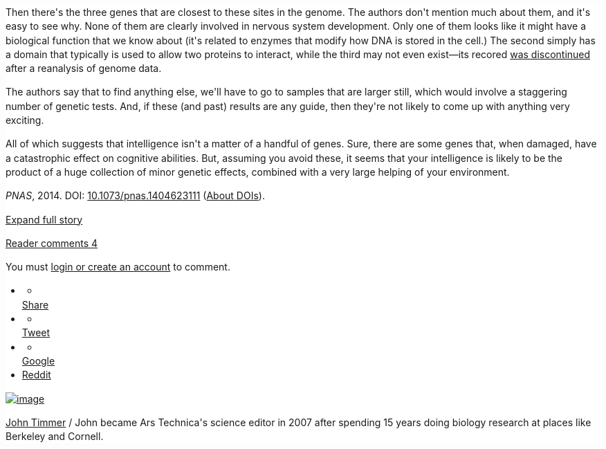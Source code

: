 Then there's the three genes that are closest to these sites in the
genome. The authors don't mention much about them, and it's easy to see
why. None of them are clearly involved in nervous system development.
Only one of them looks like it might have a biological function that we
know about (it's related to enzymes that modify how DNA is stored in the
cell.) The second simply has a domain that typically is used to allow
two proteins to interact, while the third may not even exist—its recored
[was discontinued](http://www.ncbi.nlm.nih.gov/gene/?term=LOC100129158)
after a reanalysis of genome data.

The authors say that to find anything else, we'll have to go to samples
that are larger still, which would involve a staggering number of
genetic tests. And, if these (and past) results are any guide, then
they're not likely to come up with anything very exciting.

All of which suggests that intelligence isn't a matter of a handful of
genes. Sure, there are some genes that, when damaged, have a
catastrophic effect on cognitive abilities. But, assuming you avoid
these, it seems that your intelligence is likely to be the product of a
huge collection of minor genetic effects, combined with a very large
helping of your environment.

*PNAS*, 2014. DOI:
[10.1073/pnas.1404623111](http://dx.doi.org/10.1073/pnas.1404623111)
([About
DOIs](http://arstechnica.com/science/news/2010/03/dois-and-their-discontents-1.ars)).

[Expand full
story](http://arstechnica.com/science/2014/09/researchers-search-for-genes-behind-intelligence-find-almost-nothing/)

[Reader comments
4](http://arstechnica.com/science/2014/09/researchers-search-for-genes-behind-intelligence-find-almost-nothing/?comments=1)

You must [login or create an account](/civis/ucp.php?mode=login) to
comment.

-   -
    [Share](https://www.facebook.com/sharer.php?u=http%3A%2F%2Farstechnica.com%2Fscience%2F2014%2F09%2Fresearchers-search-for-genes-behind-intelligence-find-almost-nothing%2F)
-   -
    [Tweet](https://twitter.com/share?text=Researchers+search+for+genes+behind+intelligence%2C+find+almost+nothing&url=http%3A%2F%2Fars.to%2F1wgsV1G)
-   -
    [Google](https://plus.google.com/share?url=http%3A%2F%2Farstechnica.com%2Fscience%2F2014%2F09%2Fresearchers-search-for-genes-behind-intelligence-find-almost-nothing%2F)
-   [Reddit](https://www.reddit.com/submit?url=http%3A%2F%2Farstechnica.com%2Fscience%2F2014%2F09%2Fresearchers-search-for-genes-behind-intelligence-find-almost-nothing%2F&title=Researchers+search+for+genes+behind+intelligence%2C+find+almost+nothing)

[![image](http://cdn.arstechnica.net/wp-content/uploads/authors/John-Timmer-sq.jpg)](/author/john-timmer)

[John Timmer](/author/john-timmer) / John became Ars Technica's science
editor in 2007 after spending 15 years doing biology research at places
like Berkeley and Cornell.
